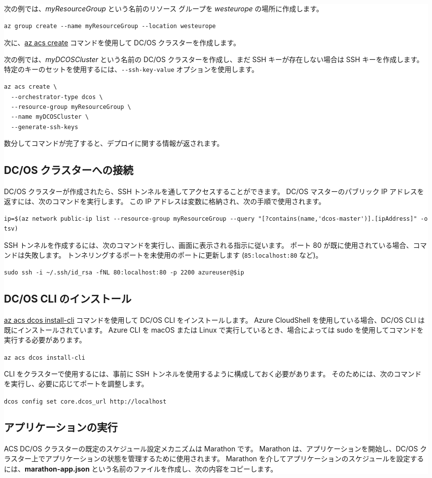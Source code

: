 次の例では、*myResourceGroup* という名前のリソース グループを *westeurope* の場所に作成します。

```azurecli
az group create --name myResourceGroup --location westeurope
```

次に、[az acs create](/cli/azure/acs#create) コマンドを使用して DC/OS クラスターを作成します。

次の例では、*myDCOSCluster* という名前の DC/OS クラスターを作成し、まだ SSH キーが存在しない場合は SSH キーを作成します。 特定のキーのセットを使用するには、`--ssh-key-value` オプションを使用します。  

```azurecli
az acs create \
  --orchestrator-type dcos \
  --resource-group myResourceGroup \
  --name myDCOSCluster \
  --generate-ssh-keys
```

数分してコマンドが完了すると、デプロイに関する情報が返されます。

## <a name="connect-to-dcos-cluster"></a>DC/OS クラスターへの接続

DC/OS クラスターが作成されたら、SSH トンネルを通してアクセスすることができます。 DC/OS マスターのパブリック IP アドレスを返すには、次のコマンドを実行します。 この IP アドレスは変数に格納され、次の手順で使用されます。

```azurecli
ip=$(az network public-ip list --resource-group myResourceGroup --query "[?contains(name,'dcos-master')].[ipAddress]" -o tsv)
```

SSH トンネルを作成するには、次のコマンドを実行し、画面に表示される指示に従います。 ポート 80 が既に使用されている場合、コマンドは失敗します。 トンネリングするポートを未使用のポートに更新します (`85:localhost:80` など)。 

```azurecli
sudo ssh -i ~/.ssh/id_rsa -fNL 80:localhost:80 -p 2200 azureuser@$ip
```

## <a name="install-dcos-cli"></a>DC/OS CLI のインストール

[az acs dcos install-cli](/azure/acs/dcos#install-cli) コマンドを使用して DC/OS CLI をインストールします。 Azure CloudShell を使用している場合、DC/OS CLI は既にインストールされています。 Azure CLI を macOS または Linux で実行しているとき、場合によっては sudo を使用してコマンドを実行する必要があります。

```azurecli
az acs dcos install-cli
```

CLI をクラスターで使用するには、事前に SSH トンネルを使用するように構成しておく必要があります。 そのためには、次のコマンドを実行し、必要に応じてポートを調整します。

```azurecli
dcos config set core.dcos_url http://localhost
```

## <a name="run-an-application"></a>アプリケーションの実行

ACS DC/OS クラスターの既定のスケジュール設定メカニズムは Marathon です。 Marathon は、アプリケーションを開始し、DC/OS クラスター上でアプリケーションの状態を管理するために使用されます。 Marathon を介してアプリケーションのスケジュールを設定するには、**marathon-app.json** という名前のファイルを作成し、次の内容をコピーします。 
